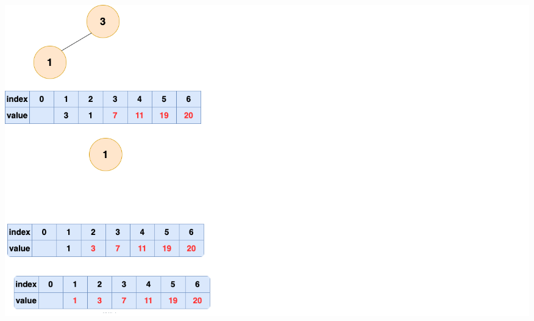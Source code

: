 ​        <img src="./堆.assets/堆排序4-2b2472be.png" alt="堆排序4" style="zoom:67%;" />

​        <img src="./堆.assets/image-20230721203619943.png" alt="image-20230721203619943" style="zoom:67%;" />

​      <img src="./堆.assets/image-20230721203639485.png" alt="image-20230721203639485" style="zoom:67%;" />

 

